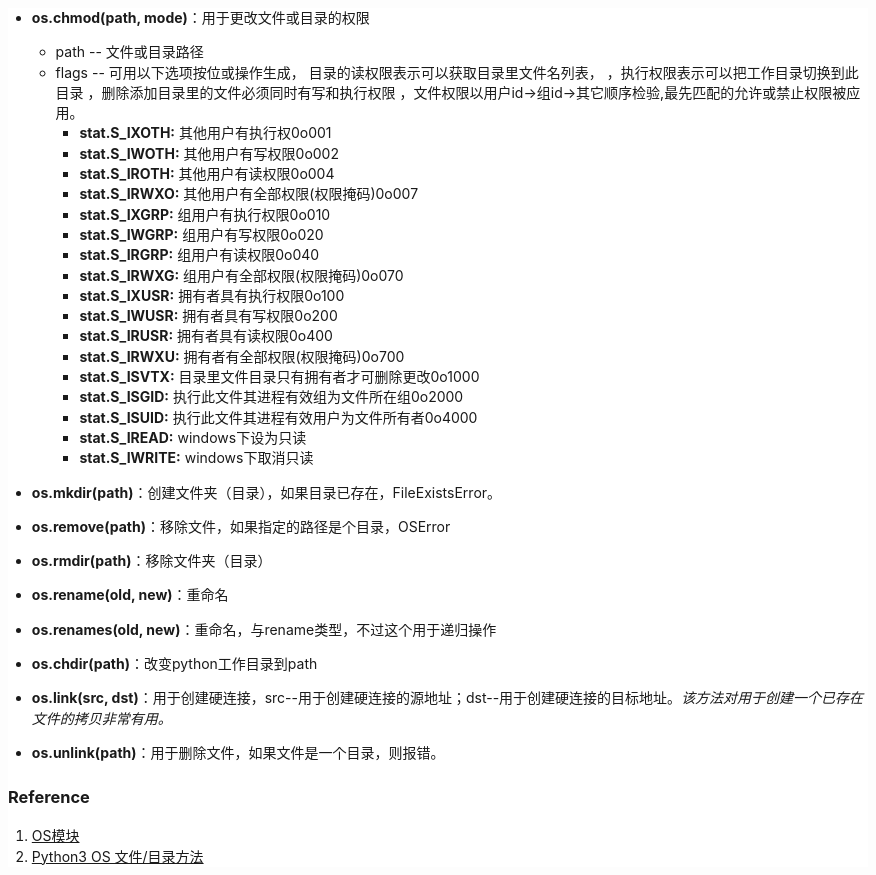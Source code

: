 - **os.chmod(path, mode)**：用于更改文件或目录的权限

  - path -- 文件或目录路径
  - flags -- 可用以下选项按位或操作生成， 目录的读权限表示可以获取目录里文件名列表， ，执行权限表示可以把工作目录切换到此目录 ，删除添加目录里的文件必须同时有写和执行权限 ，文件权限以用户id->组id->其它顺序检验,最先匹配的允许或禁止权限被应用。
    - **stat.S_IXOTH:** 其他用户有执行权0o001
    - **stat.S_IWOTH:** 其他用户有写权限0o002
    - **stat.S_IROTH:** 其他用户有读权限0o004
    - **stat.S_IRWXO:** 其他用户有全部权限(权限掩码)0o007
    - **stat.S_IXGRP:** 组用户有执行权限0o010
    - **stat.S_IWGRP:** 组用户有写权限0o020
    - **stat.S_IRGRP:** 组用户有读权限0o040
    - **stat.S_IRWXG:** 组用户有全部权限(权限掩码)0o070
    - **stat.S_IXUSR:** 拥有者具有执行权限0o100
    - **stat.S_IWUSR:** 拥有者具有写权限0o200
    - **stat.S_IRUSR:** 拥有者具有读权限0o400
    - **stat.S_IRWXU:** 拥有者有全部权限(权限掩码)0o700
    - **stat.S_ISVTX:** 目录里文件目录只有拥有者才可删除更改0o1000
    - **stat.S_ISGID:** 执行此文件其进程有效组为文件所在组0o2000
    - **stat.S_ISUID:** 执行此文件其进程有效用户为文件所有者0o4000
    - **stat.S_IREAD:** windows下设为只读
    - **stat.S_IWRITE:** windows下取消只读

- **os.mkdir(path)**：创建文件夹（目录），如果目录已存在，FileExistsError。

- **os.remove(path)**：移除文件，如果指定的路径是个目录，OSError

- **os.rmdir(path)**：移除文件夹（目录）

- **os.rename(old, new)**：重命名

- **os.renames(old, new)**：重命名，与rename类型，不过这个用于递归操作

- **os.chdir(path)**：改变python工作目录到path

- **os.link(src, dst)**：用于创建硬连接，src--用于创建硬连接的源地址；dst--用于创建硬连接的目标地址。*该方法对用于创建一个已存在文件的拷贝非常有用。*

- **os.unlink(path)**：用于删除文件，如果文件是一个目录，则报错。



### Reference

1. [OS模块](https://docs.python.org/3/library/os.html#os-file-dir)
2. [Python3 OS 文件/目录方法](https://www.runoob.com/python3/python3-os-file-methods.html)

